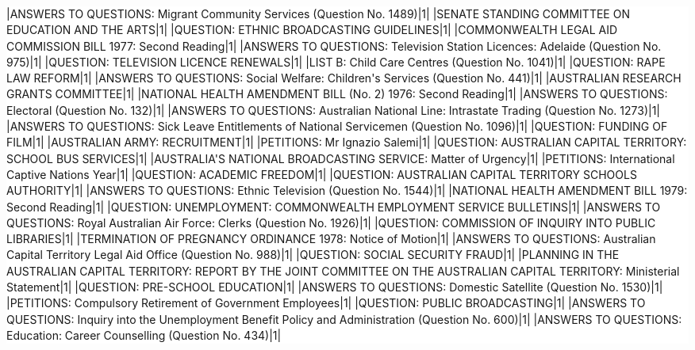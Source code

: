 |ANSWERS TO QUESTIONS: Migrant Community Services (Question No. 1489)|1|
|SENATE STANDING COMMITTEE ON EDUCATION AND THE ARTS|1|
|QUESTION: ETHNIC BROADCASTING GUIDELINES|1|
|COMMONWEALTH LEGAL AID COMMISSION BILL 1977: Second Reading|1|
|ANSWERS TO QUESTIONS: Television Station Licences: Adelaide (Question No. 975)|1|
|QUESTION: TELEVISION LICENCE RENEWALS|1|
|LIST B: Child Care Centres (Question No. 1041)|1|
|QUESTION: RAPE LAW REFORM|1|
|ANSWERS TO QUESTIONS: Social Welfare: Children's Services (Question No. 441)|1|
|AUSTRALIAN RESEARCH GRANTS COMMITTEE|1|
|NATIONAL HEALTH AMENDMENT BILL (No. 2) 1976: Second Reading|1|
|ANSWERS TO QUESTIONS: Electoral (Question No. 132)|1|
|ANSWERS TO QUESTIONS: Australian National Line: Intrastate Trading (Question No. 1273)|1|
|ANSWERS TO QUESTIONS: Sick Leave Entitlements of National Servicemen (Question No. 1096)|1|
|QUESTION: FUNDING OF FILM|1|
|AUSTRALIAN ARMY: RECRUITMENT|1|
|PETITIONS: Mr Ignazio Salemi|1|
|QUESTION: AUSTRALIAN CAPITAL TERRITORY: SCHOOL BUS SERVICES|1|
|AUSTRALIA'S NATIONAL BROADCASTING SERVICE: Matter of Urgency|1|
|PETITIONS: International Captive Nations Year|1|
|QUESTION: ACADEMIC FREEDOM|1|
|QUESTION: AUSTRALIAN CAPITAL TERRITORY SCHOOLS AUTHORITY|1|
|ANSWERS TO QUESTIONS: Ethnic Television (Question No. 1544)|1|
|NATIONAL HEALTH AMENDMENT BILL 1979: Second Reading|1|
|QUESTION: UNEMPLOYMENT: COMMONWEALTH EMPLOYMENT SERVICE BULLETINS|1|
|ANSWERS TO QUESTIONS: Royal Australian Air Force: Clerks (Question No. 1926)|1|
|QUESTION: COMMISSION OF INQUIRY INTO PUBLIC LIBRARIES|1|
|TERMINATION OF PREGNANCY ORDINANCE 1978: Notice of Motion|1|
|ANSWERS TO QUESTIONS: Australian Capital Territory Legal Aid Office (Question No. 988)|1|
|QUESTION: SOCIAL SECURITY FRAUD|1|
|PLANNING IN THE AUSTRALIAN CAPITAL TERRITORY: REPORT BY THE JOINT COMMITTEE ON THE AUSTRALIAN CAPITAL TERRITORY: Ministerial Statement|1|
|QUESTION: PRE-SCHOOL EDUCATION|1|
|ANSWERS TO QUESTIONS: Domestic Satellite (Question No. 1530)|1|
|PETITIONS: Compulsory Retirement of Government Employees|1|
|QUESTION: PUBLIC BROADCASTING|1|
|ANSWERS TO QUESTIONS: Inquiry into the Unemployment Benefit Policy and Administration (Question No. 600)|1|
|ANSWERS TO QUESTIONS: Education: Career Counselling (Question No. 434)|1|